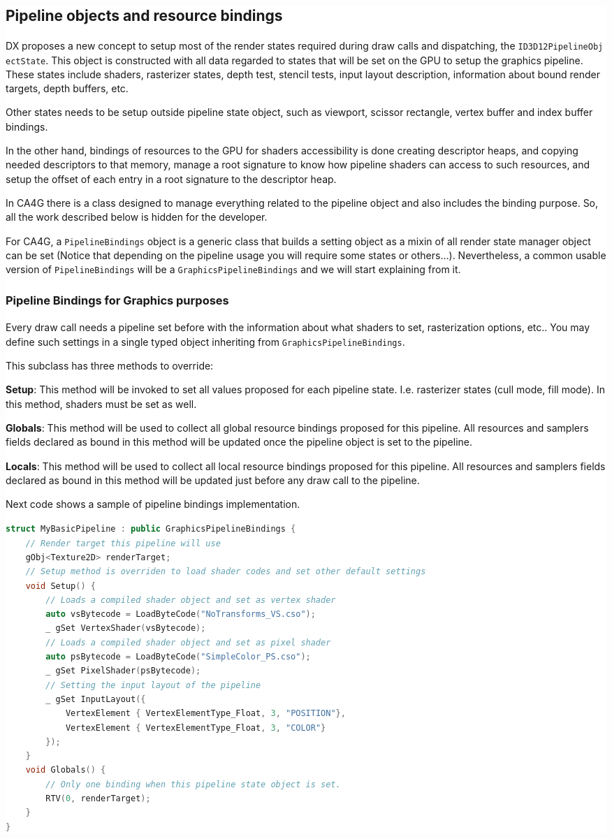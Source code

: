 ## Pipeline objects and resource bindings

DX proposes a new concept to setup most of the render states required during draw calls and dispatching, the `ID3D12PipelineObjectState`. This object is constructed with all data regarded to states that will be set on the GPU to setup the graphics pipeline. These states include shaders, rasterizer states, depth test, stencil tests, input layout description, information about bound render targets, depth buffers, etc.

Other states needs to be setup outside pipeline state object, such as viewport, scissor rectangle, vertex buffer and index buffer bindings.

In the other hand, bindings of resources to the GPU for shaders accessibility is done creating descriptor heaps, and copying needed descriptors to that memory, manage a root signature to know how pipeline shaders can access to such resources, and setup the offset of each entry in a root signature to the descriptor heap.

In CA4G there is a class designed to manage everything related to the pipeline object and also includes the binding purpose. So, all the work described below is hidden for the developer.

For CA4G, a `PipelineBindings` object is a generic class that builds a setting object as a mixin of all render state manager object can be set (Notice that depending on the pipeline usage you will require some states or others...). Nevertheless, a common usable version of `PipelineBindings` will be a `GraphicsPipelineBindings` and we will start explaining from it.

### Pipeline Bindings for Graphics purposes

Every draw call needs a pipeline set before with the information about what shaders to set, rasterization options, etc.. You may define such settings in a single typed object inheriting from `GraphicsPipelineBindings`.

This subclass has three methods to override:

**Setup**: This method will be invoked to set all values proposed for each pipeline state. I.e. rasterizer states (cull mode, fill mode). In this method, shaders must be set as well.

**Globals**: This method will be used to collect all global resource bindings proposed for this pipeline. All resources and samplers fields declared as bound in this method will be updated once the pipeline object is set to the pipeline.

**Locals**: This method will be used to collect all local resource bindings proposed for this pipeline. All resources and samplers fields declared as bound in this method will be updated just before any draw call to the pipeline.

Next code shows a sample of pipeline bindings implementation.

```c++
struct MyBasicPipeline : public GraphicsPipelineBindings {
    // Render target this pipeline will use
    gObj<Texture2D> renderTarget;
    // Setup method is overriden to load shader codes and set other default settings
    void Setup() {
        // Loads a compiled shader object and set as vertex shader
        auto vsBytecode = LoadByteCode("NoTransforms_VS.cso");
        _ gSet VertexShader(vsBytecode);
        // Loads a compiled shader object and set as pixel shader
        auto psBytecode = LoadByteCode("SimpleColor_PS.cso");
        _ gSet PixelShader(psBytecode);
        // Setting the input layout of the pipeline
        _ gSet InputLayout({
            VertexElement { VertexElementType_Float, 3, "POSITION"},
            VertexElement { VertexElementType_Float, 3, "COLOR"}
        });
    }
    void Globals() {
        // Only one binding when this pipeline state object is set.
        RTV(0, renderTarget);
    }
}
```
